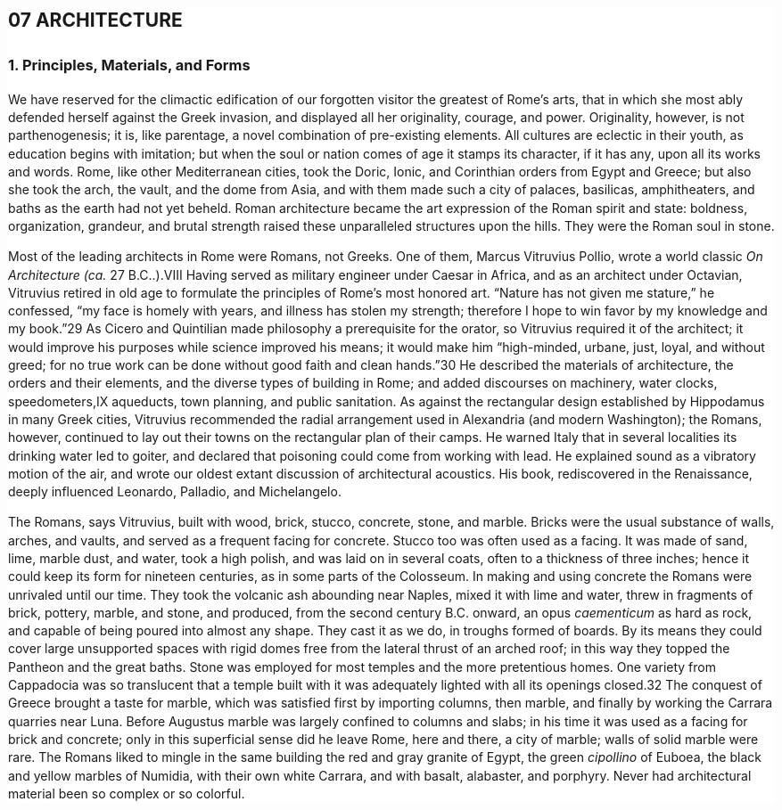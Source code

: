 

## 07 ARCHITECTURE

### 1. Principles, Materials, and Forms

We have reserved for the climactic edification of our forgotten visitor the greatest of Rome’s arts, that in which she most ably defended herself against the Greek invasion, and displayed all her originality, courage, and power. Originality, however, is not parthenogenesis; it is, like parentage, a novel combination of pre-existing elements. All cultures are eclectic in their youth, as education begins with imitation; but when the soul or nation comes of age it stamps its character, if it has any, upon all its works and words. Rome, like other Mediterranean cities, took the Doric, Ionic, and Corinthian orders from Egypt and Greece; but also she took the arch, the vault, and the dome from Asia, and with them made such a city of palaces, basilicas, amphitheaters, and baths as the earth had not yet beheld. Roman architecture became the art expression of the Roman spirit and state: boldness, organization, grandeur, and brutal strength raised these unparalleled structures upon the hills. They were the Roman soul in stone.

Most of the leading architects in Rome were Romans, not Greeks. One of them, Marcus Vitruvius Pollio, wrote a world classic *On Architecture \(ca.* 27 B.C..\).VIII Having served as military engineer under Caesar in Africa, and as an architect under Octavian, Vitruvius retired in old age to formulate the principles of Rome’s most honored art. “Nature has not given me stature,” he confessed, “my face is homely with years, and illness has stolen my strength; therefore I hope to win favor by my knowledge and my book.”29 As Cicero and Quintilian made philosophy a prerequisite for the orator, so Vitruvius required it of the architect; it would improve his purposes while science improved his means; it would make him “high-minded, urbane, just, loyal, and without greed; for no true work can be done without good faith and clean hands.”30 He described the materials of architecture, the orders and their elements, and the diverse types of building in Rome; and added discourses on machinery, water clocks, speedometers,IX aqueducts, town planning, and public sanitation. As against the rectangular design established by Hippodamus in many Greek cities, Vitruvius recommended the radial arrangement used in Alexandria \(and modern Washington\); the Romans, however, continued to lay out their towns on the rectangular plan of their camps. He warned Italy that in several localities its drinking water led to goiter, and declared that poisoning could come from working with lead. He explained sound as a vibratory motion of the air, and wrote our oldest extant discussion of architectural acoustics. His book, rediscovered in the Renaissance, deeply influenced Leonardo, Palladio, and Michelangelo.

The Romans, says Vitruvius, built with wood, brick, stucco, concrete, stone, and marble. Bricks were the usual substance of walls, arches, and vaults, and served as a frequent facing for concrete. Stucco too was often used as a facing. It was made of sand, lime, marble dust, and water, took a high polish, and was laid on in several coats, often to a thickness of three inches; hence it could keep its form for nineteen centuries, as in some parts of the Colosseum. In making and using concrete the Romans were unrivaled until our time. They took the volcanic ash abounding near Naples, mixed it with lime and water, threw in fragments of brick, pottery, marble, and stone, and produced, from the second century B.C. onward, an opus *caementicum* as hard as rock, and capable of being poured into almost any shape. They cast it as we do, in troughs formed of boards. By its means they could cover large unsupported spaces with rigid domes free from the lateral thrust of an arched roof; in this way they topped the Pantheon and the great baths. Stone was employed for most temples and the more pretentious homes. One variety from Cappadocia was so translucent that a temple built with it was adequately lighted with all its openings closed.32 The conquest of Greece brought a taste for marble, which was satisfied first by importing columns, then marble, and finally by working the Carrara quarries near Luna. Before Augustus marble was largely confined to columns and slabs; in his time it was used as a facing for brick and concrete; only in this superficial sense did he leave Rome, here and there, a city of marble; walls of solid marble were rare. The Romans liked to mingle in the same building the red and gray granite of Egypt, the green *cipollino* of Euboea, the black and yellow marbles of Numidia, with their own white Carrara, and with basalt, alabaster, and porphyry. Never had architectural material been so complex or so colorful.
